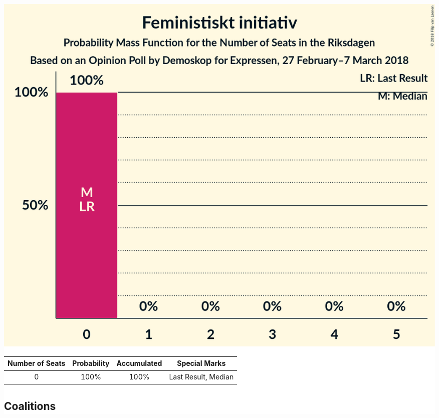 ![Graph with seats probability mass function not yet produced](2018-03-07-Demoskop-seats-pmf-feministisktinitiativ.png "Seats Probability Mass Function")

| Number of Seats | Probability | Accumulated | Special Marks |
|:---------------:|:-----------:|:-----------:|:-------------:|
| 0 | 100% | 100% | Last Result, Median |


## Coalitions
